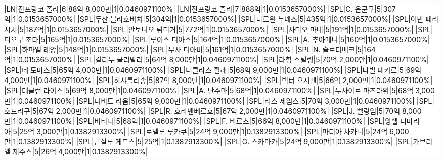 |LN|잔프랑코 졸라|6|88억 8,000만|1|0.0460971100%|
|LN|잔프랑코 졸라|7|888억|1|0.0153657000%|
|SPL|C. 은쿤쿠|5|307억|1|0.0153657000%|
|SPL|두샨 블라호비치|5|304억|1|0.0153657000%|
|SPL|다르윈 누녜스|5|435억|1|0.0153657000%|
|SPL|이반 페리시치|5|187억|1|0.0153657000%|
|SPL|안토니오 뤼디거|5|772억|1|0.0153657000%|
|SPL|사디오 마네|5|191억|1|0.0153657000%|
|SPL|디오구 조타|5|165억|1|0.0153657000%|
|SPL|루이스 디아스|5|164억|1|0.0153657000%|
|SPL|A. 추아메니|5|160억|1|0.0153657000%|
|SPL|하파엘 레앙|5|148억|1|0.0153657000%|
|SPL|무사 디아비|5|161억|1|0.0153657000%|
|SPL|N. 슐로터베크|5|164억|1|0.0153657000%|
|SPL|칼리두 쿨리발리|5|64억 8,000만|1|0.0460971100%|
|SPL|라힘 스털링|5|70억 2,000만|1|0.0460971100%|
|SPL|데 토마스|5|65억 4,000만|1|0.0460971100%|
|SPL|니클라스 쥘레|5|68억 9,000만|1|0.0460971100%|
|SPL|나빌 페키르|5|69억 4,000만|1|0.0460971100%|
|SPL|히샤를리송|5|87억 8,000만|1|0.0460971100%|
|SPL|빅터 오시멘|5|66억 2,000만|1|0.0460971100%|
|SPL|데클런 라이스|5|69억 8,000만|1|0.0460971100%|
|SPL|A. 단주마|5|68억|1|0.0460971100%|
|SPL|누사이르 마즈라위|5|68억 3,000만|1|0.0460971100%|
|SPL|다비트 라움|5|65억 9,000만|1|0.0460971100%|
|SPL|리스 제임스|5|70억 3,000만|1|0.0460971100%|
|SPL|호드리구|5|67억 2,000만|1|0.0460971100%|
|SPL|R. 흐라벤베르흐|5|67억 2,000만|1|0.0460971100%|
|SPL|J. 벨링엄|5|70억 8,000만|1|0.0460971100%|
|SPL|비티냐|5|68억|1|0.0460971100%|
|SPL|F. 비르츠|5|66억 8,000만|1|0.0460971100%|
|SPL|앙헬 디마리아|5|25억 3,000만|1|0.1382913300%|
|SPL|로멜루 루카쿠|5|24억 9,000만|1|0.1382913300%|
|SPL|마티아 차카니|5|24억 6,000만|1|0.1382913300%|
|SPL|곤살루 게드스|5|25억|1|0.1382913300%|
|SPL|G. 스카마카|5|24억 9,000만|1|0.1382913300%|
|SPL|가브리엘 제주스|5|26억 4,000만|1|0.1382913300%|